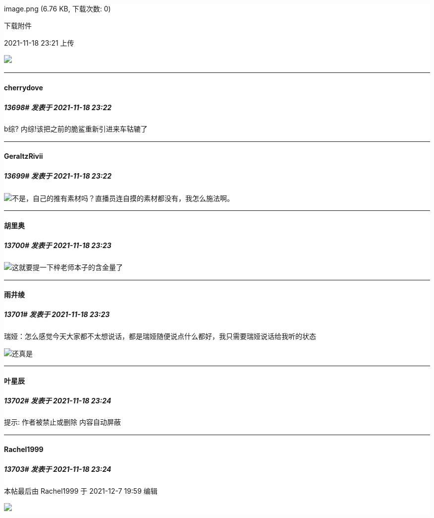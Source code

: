 image.png
(6.76 KB, 下载次数: 0)

下载附件

2021-11-18 23:21 上传

<img src="https://img.saraba1st.com/forum/202111/18/232151xcylpg0p35gpgcpr.png" referrerpolicy="no-referrer">

*****

####  cherrydove  
##### 13698#       发表于 2021-11-18 23:22

b综? 内综!该把之前的脆鲨重新引进来车轱辘了

*****

####  GeraltzRivii  
##### 13699#       发表于 2021-11-18 23:22

<img src="https://static.saraba1st.com/image/smiley/face2017/067.png" referrerpolicy="no-referrer">不是，自己的推有素材吗？直播员连自摸的素材都没有，我怎么施法啊。

*****

####  胡里奥  
##### 13700#       发表于 2021-11-18 23:23

<img src="https://static.saraba1st.com/image/smiley/face2017/067.png" referrerpolicy="no-referrer">这就要提一下梓老师本子的含金量了

*****

####  雨井绫  
##### 13701#       发表于 2021-11-18 23:23

瑞娅：怎么感觉今天大家都不太想说话，都是瑞娅随便说点什么都好，我只需要瑞娅说话给我听的状态

<img src="https://static.saraba1st.com/image/smiley/face2017/139.png" referrerpolicy="no-referrer">还真是

*****

####  叶星辰  
##### 13702#       发表于 2021-11-18 23:24

提示: 作者被禁止或删除 内容自动屏蔽

*****

####  Rachel1999  
##### 13703#       发表于 2021-11-18 23:24

 本帖最后由 Rachel1999 于 2021-12-7 19:59 编辑 

<img src="https://static.saraba1st.com/image/smiley/face2017/009.gif" referrerpolicy="no-referrer">
